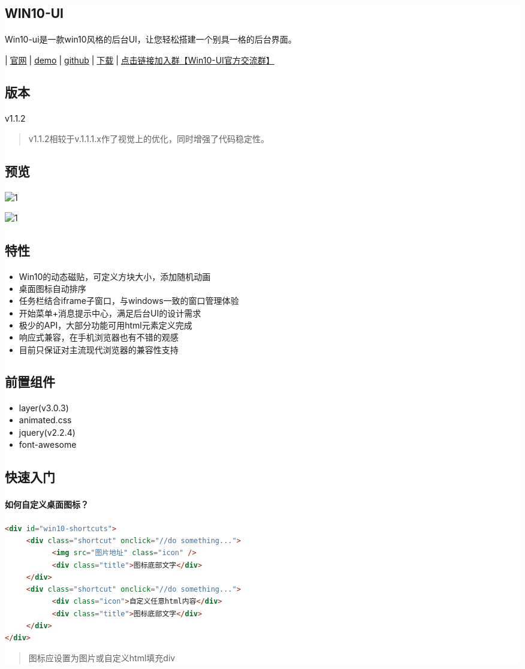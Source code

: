 ## WIN10-UI

Win10-ui是一款win10风格的后台UI，让您轻松搭建一个别具一格的后台界面。

 | [官网](http://win10ui.yuri2.cn/) 
 | [demo](http://win10ui.yuri2.cn/src/demo.php) 
 | [github](https://github.com/yuri2peter/win10-ui)
 | [下载](https://github.com/yuri2peter/win10-ui/archive/master.zip)
 | [点击链接加入群【Win10-UI官方交流群】](https://jq.qq.com/?_wv=1027&k=4Er0u8i)

## 版本

v1.1.2

>v1.1.2相较于v.1.1.1.x作了视觉上的优化，同时增强了代码稳定性。

## 预览

 ![1](http://win10ui.yuri2.cn/src/img/preview/win10-preview.gif)
 
 ![1](http://win10ui.yuri2.cn/src/img/preview/win10-preview-mobile.gif)
 

## 特性

* Win10的动态磁贴，可定义方块大小，添加随机动画
* 桌面图标自动排序
* 任务栏结合iframe子窗口，与windows一致的窗口管理体验
* 开始菜单+消息提示中心，满足后台UI的设计需求
* 极少的API，大部分功能可用html元素定义完成
* 响应式兼容，在手机浏览器也有不错的观感
* 目前只保证对主流现代浏览器的兼容性支持

## 前置组件

* layer(v3.0.3)
* animated.css
* jquery(v2.2.4)
* font-awesome

## 快速入门

#### 如何自定义桌面图标？

```html
<div id="win10-shortcuts">
     <div class="shortcut" onclick="//do something...">
           <img src="图片地址" class="icon" />
           <div class="title">图标底部文字</div>
     </div>
     <div class="shortcut" onclick="//do something...">
           <div class="icon">自定义任意html内容</div>
           <div class="title">图标底部文字</div>
     </div>
</div>
```
> 图标应设置为图片或自定义html填充div
